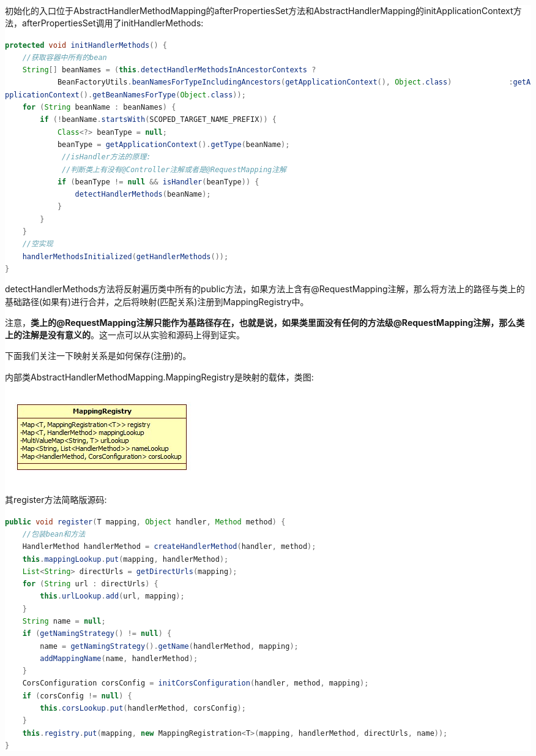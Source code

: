 初始化的入口位于AbstractHandlerMethodMapping的afterPropertiesSet方法和AbstractHandlerMapping的initApplicationContext方法，afterPropertiesSet调用了initHandlerMethods:

```java
protected void initHandlerMethods() {
    //获取容器中所有的bean
    String[] beanNames = (this.detectHandlerMethodsInAncestorContexts ?
            BeanFactoryUtils.beanNamesForTypeIncludingAncestors(getApplicationContext(), Object.class)             :getApplicationContext().getBeanNamesForType(Object.class));
    for (String beanName : beanNames) {
        if (!beanName.startsWith(SCOPED_TARGET_NAME_PREFIX)) {
            Class<?> beanType = null;
            beanType = getApplicationContext().getType(beanName);
             //isHandler方法的原理:
             //判断类上有没有@Controller注解或者是@RequestMapping注解
            if (beanType != null && isHandler(beanType)) {
                detectHandlerMethods(beanName);
            }
        }
    }
    //空实现
    handlerMethodsInitialized(getHandlerMethods());
}
```

detectHandlerMethods方法将反射遍历类中所有的public方法，如果方法上含有@RequestMapping注解，那么将方法上的路径与类上的基础路径(如果有)进行合并，之后将映射(匹配关系)注册到MappingRegistry中。

注意，**类上的@RequestMapping注解只能作为基路径存在，也就是说，如果类里面没有任何的方法级@RequestMapping注解，那么类上的注解是没有意义的**。这一点可以从实验和源码上得到证实。

下面我们关注一下映射关系是如何保存(注册)的。

内部类AbstractHandlerMethodMapping.MappingRegistry是映射的载体，类图:

![MappingRegistry类图](images/MappingRegistry.jpg)

其register方法简略版源码:

```java
public void register(T mapping, Object handler, Method method) {
    //包装bean和方法
    HandlerMethod handlerMethod = createHandlerMethod(handler, method);
    this.mappingLookup.put(mapping, handlerMethod);
    List<String> directUrls = getDirectUrls(mapping);
    for (String url : directUrls) {
        this.urlLookup.add(url, mapping);
    }
    String name = null;
    if (getNamingStrategy() != null) {
        name = getNamingStrategy().getName(handlerMethod, mapping);
        addMappingName(name, handlerMethod);
    }
    CorsConfiguration corsConfig = initCorsConfiguration(handler, method, mapping);
    if (corsConfig != null) {
        this.corsLookup.put(handlerMethod, corsConfig);
    }
    this.registry.put(mapping, new MappingRegistration<T>(mapping, handlerMethod, directUrls, name));
}
```